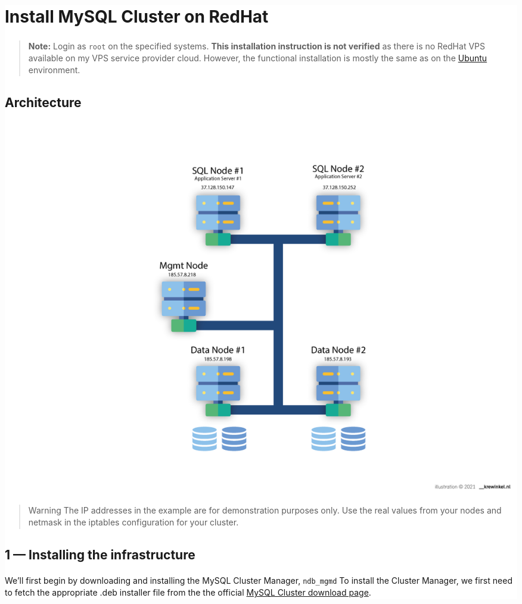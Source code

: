 # Install MySQL Cluster on RedHat


> **Note:** Login as `root` on the specified systems. 
> **This installation instruction is not verified** as there is no RedHat VPS available on my VPS service provider cloud.
> However, the functional installation is mostly the same as on the [Ubuntu](./README-ubuntu.md) environment.
  
## Architecture
<img src="architecture.png">

> Warning The IP addresses in the example are for demonstration purposes only. Use the real values from your nodes and netmask in the iptables configuration for your cluster.


## 1 — Installing the infrastructure
We’ll first begin by downloading and installing the MySQL Cluster Manager, `ndb_mgmd`
To install the Cluster Manager, we first need to fetch the appropriate .deb installer file from the the official [MySQL Cluster download page](http://dev.mysql.com/downloads/cluster/).
